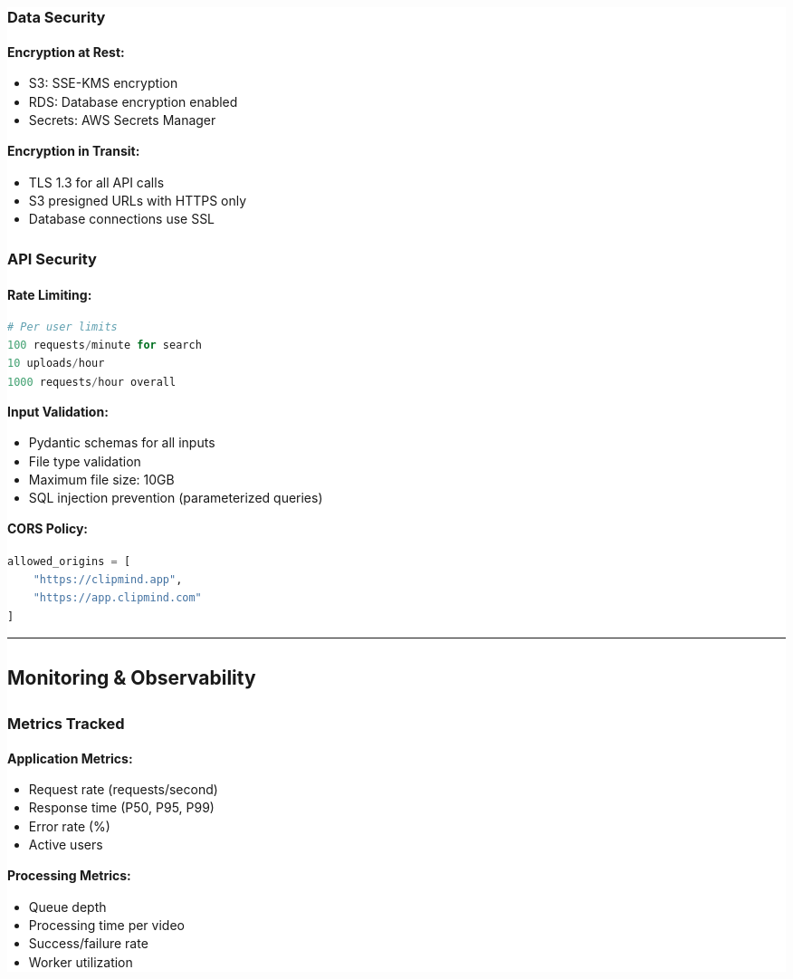 ### Data Security

**Encryption at Rest:**
- S3: SSE-KMS encryption
- RDS: Database encryption enabled
- Secrets: AWS Secrets Manager

**Encryption in Transit:**
- TLS 1.3 for all API calls
- S3 presigned URLs with HTTPS only
- Database connections use SSL

### API Security

**Rate Limiting:**
```python
# Per user limits
100 requests/minute for search
10 uploads/hour
1000 requests/hour overall
```

**Input Validation:**
- Pydantic schemas for all inputs
- File type validation
- Maximum file size: 10GB
- SQL injection prevention (parameterized queries)

**CORS Policy:**
```python
allowed_origins = [
    "https://clipmind.app",
    "https://app.clipmind.com"
]
```

---

## Monitoring & Observability

### Metrics Tracked

**Application Metrics:**
- Request rate (requests/second)
- Response time (P50, P95, P99)
- Error rate (%)
- Active users

**Processing Metrics:**
- Queue depth
- Processing time per video
- Success/failure rate
- Worker utilization
